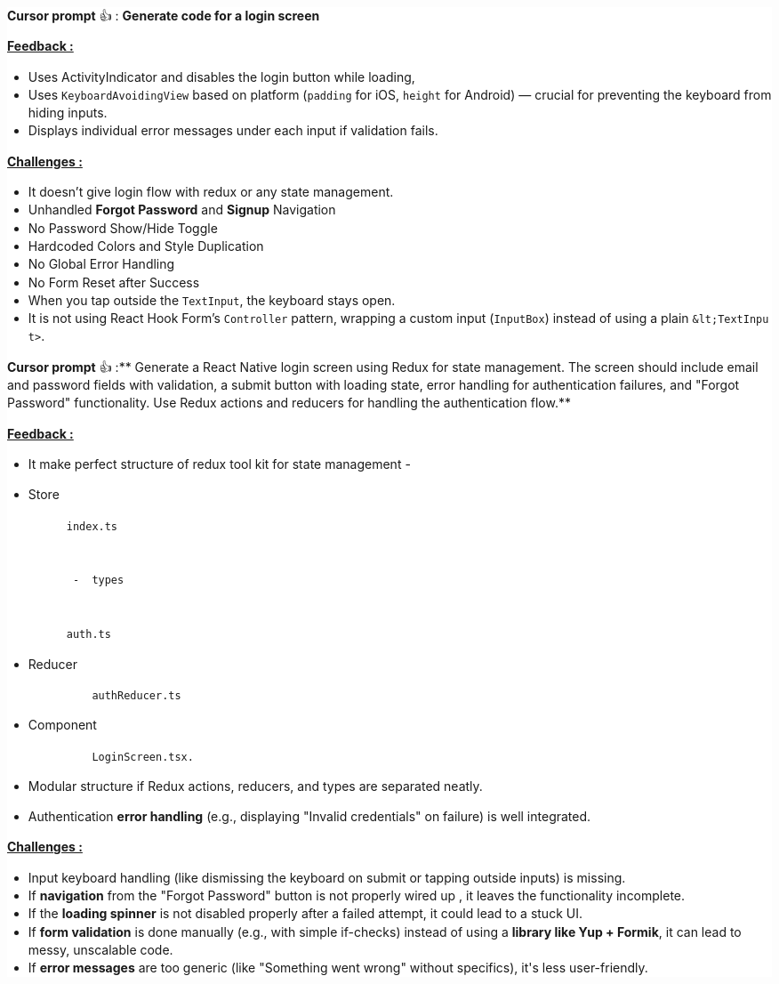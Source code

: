 **Cursor prompt** 👍 : **Generate code for a login screen**

**<span style="text-decoration:underline;">Feedback : </span>**



* Uses ActivityIndicator and disables the login button while loading,
* Uses `KeyboardAvoidingView` based on platform (`padding` for iOS, `height` for Android) — crucial for preventing the keyboard from hiding inputs.
* Displays individual error messages under each input if validation fails.

**<span style="text-decoration:underline;">Challenges : </span>**



* It doesn’t give login flow with redux or any state management.
* Unhandled **Forgot Password** and **Signup** Navigation
* No Password Show/Hide Toggle
* Hardcoded Colors and Style Duplication
* No Global Error Handling
* No Form Reset after Success
* When you tap outside the `TextInput`, the keyboard stays open.
* It is not using React Hook Form’s `Controller` pattern, wrapping a custom input (`InputBox`) instead of using a plain `&lt;TextInput>`.

**Cursor prompt** 👍 :** Generate a React Native login screen using Redux for state management. The screen should include email and password fields with validation, a submit button with loading state, error handling for authentication failures, and "Forgot Password" functionality. Use Redux actions and reducers for handling the authentication flow.**

**<span style="text-decoration:underline;">Feedback : </span>**



* It make perfect structure of redux tool kit for state management - 
* Store

            index.ts


             -	types


            auth.ts

* Reducer

                authReducer.ts

* Component

                LoginScreen.tsx.

* Modular structure if Redux actions, reducers, and types are separated neatly.
* Authentication **error handling** (e.g., displaying "Invalid credentials" on failure) is well integrated.

 

**<span style="text-decoration:underline;">Challenges : </span>**



* Input keyboard handling (like dismissing the keyboard on submit or tapping outside inputs) is missing.
* If **navigation** from the "Forgot Password" button is not properly wired up ,  it leaves the functionality incomplete.
* If the **loading spinner** is not disabled properly after a failed attempt, it could lead to a stuck UI.
* If **form validation** is done manually (e.g., with simple if-checks) instead of using a **library like Yup + Formik**, it can lead to messy, unscalable code.
* If **error messages** are too generic (like "Something went wrong" without specifics), it's less user-friendly.

